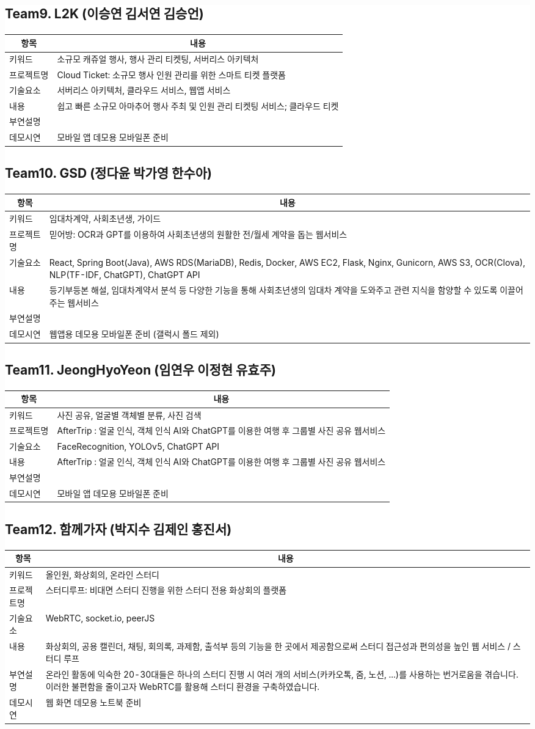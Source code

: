 ## Team9. L2K (이승연 김서연 김승언)
|항목|내용|
|---|---|
|키워드|소규모 캐쥬얼 행사, 행사 관리 티켓팅, 서버리스 아키텍처|
|프로젝트명|Cloud Ticket: 소규모 행사 인원 관리를 위한 스마트 티켓 플랫폼|
|기술요소|서버리스 아키텍처, 클라우드 서비스, 웹앱 서비스|
|내용|쉽고 빠른 소규모 아마추어 행사 주최 및 인원 관리 티켓팅 서비스; 클라우드 티켓|
|부연설명||
|데모시연|모바일 앱 데모용 모바일폰 준비|

## Team10. GSD (정다윤 박가영 한수아)
|항목|내용|
|---|---|
|키워드|임대차계약, 사회초년생, 가이드|
|프로젝트명|믿어방: OCR과 GPT를 이용하여 사회초년생의 원활한 전/월세 계약을 돕는 웹서비스|
|기술요소|React, Spring Boot(Java), AWS RDS(MariaDB), Redis, Docker, AWS EC2, Flask, Nginx, Gunicorn, AWS S3, OCR(Clova), NLP(TF-IDF, ChatGPT), ChatGPT API|
|내용|등기부등본 해설, 임대차계약서 분석 등 다양한 기능을 통해 사회초년생의 임대차 계약을 도와주고 관련 지식을 함양할 수 있도록 이끌어주는 웹서비스|
|부연설명||
|데모시연|웹앱용 데모용 모바일폰 준비 (갤럭시 폴드 제외)|

## Team11. JeongHyoYeon (임연우 이정현 유효주)
|항목|내용|
|---|---|
|키워드|사진 공유, 얼굴별 객체별 분류, 사진 검색|
|프로젝트명|AfterTrip : 얼굴 인식, 객체 인식 AI와 ChatGPT를 이용한 여행 후 그룹별 사진 공유 웹서비스|
|기술요소|FaceRecognition, YOLOv5, ChatGPT API|
|내용|AfterTrip : 얼굴 인식, 객체 인식 AI와 ChatGPT를 이용한 여행 후 그룹별 사진 공유 웹서비스|
|부연설명||
|데모시연|모바일 앱 데모용 모바일폰 준비|

## Team12. 함께가자 (박지수 김제인 홍진서)
|항목|내용|
|---|---|
|키워드|올인원, 화상회의, 온라인 스터디|
|프로젝트명|스터디루프: 비대면 스터디 진행을 위한 스터디 전용 화상회의 플랫폼|
|기술요소|WebRTC, socket.io, peerJS|
|내용|화상회의, 공용 캘린더, 채팅, 회의록, 과제함, 출석부 등의 기능을 한 곳에서 제공함으로써 스터디 접근성과 편의성을 높인 웹 서비스 / 스터디 루프|
|부연설명|온라인 활동에 익숙한 20-30대들은 하나의 스터디 진행 시 여러 개의 서비스(카카오톡, 줌, 노션, ...)를 사용하는 번거로움을 겪습니다. 이러한 불편함을 줄이고자 WebRTC를 활용해 스터디 환경을 구축하였습니다.|
|데모시연|웹 화면 데모용 노트북 준비|
